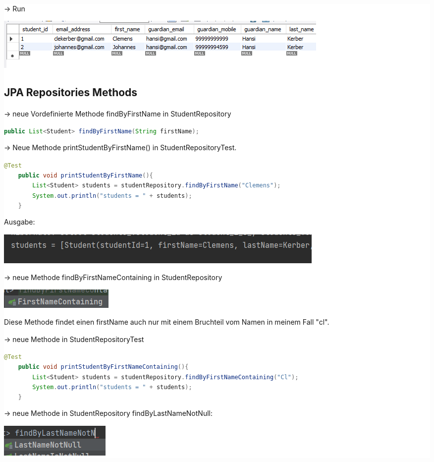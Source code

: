 → Run

![Untitled](SPRING%20BOOT%20Aufgabe%204%206baa86ffbd504b2781b3f600721d3bf7/Untitled%206.png)

## JPA Repositories Methods

→ neue Vordefinierte Methode findByFirstName in StudentRepository

```java
public List<Student> findByFirstName(String firstName);
```

→ Neue Methode printStudentByFirstName() in StudentRepositoryTest.

```java
@Test
    public void printStudentByFirstName(){
        List<Student> students = studentRepository.findByFirstName("Clemens");
        System.out.println("students = " + students);
    }
```

Ausgabe:

![Untitled](SPRING%20BOOT%20Aufgabe%204%206baa86ffbd504b2781b3f600721d3bf7/Untitled%207.png)

→ neue Methode findByFirstNameContaining in StudentRepository

![Untitled](SPRING%20BOOT%20Aufgabe%204%206baa86ffbd504b2781b3f600721d3bf7/Untitled%208.png)

Diese Methode findet einen firstName auch nur mit einem Bruchteil vom Namen in meinem Fall "cl".

→ neue Methode in StudentRepositoryTest

```java
@Test
    public void printStudentByFirstNameContaining(){
        List<Student> students = studentRepository.findByFirstNameContaining("Cl");
        System.out.println("students = " + students);
    }
```

→ neue Methode in StudentRepository findByLastNameNotNull:

![Untitled](SPRING%20BOOT%20Aufgabe%204%206baa86ffbd504b2781b3f600721d3bf7/Untitled%209.png)
